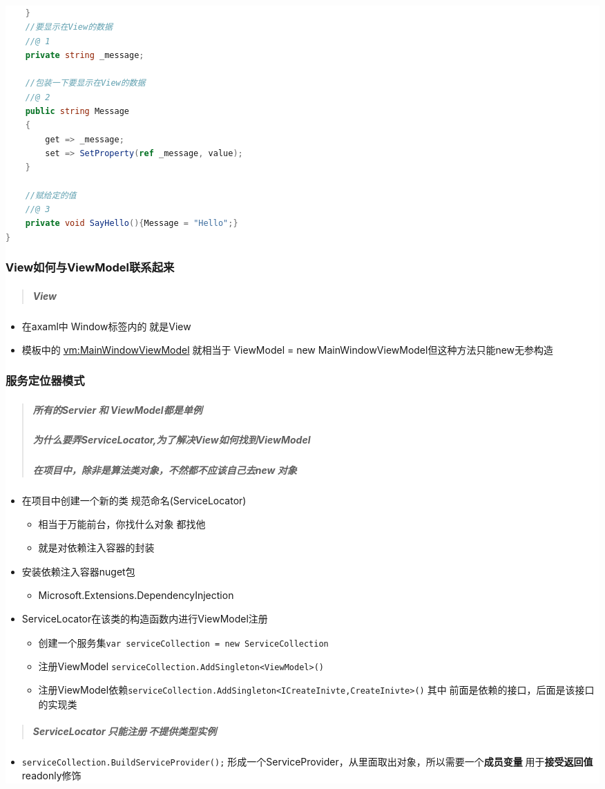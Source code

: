 ```csharp
    }
    //要显示在View的数据
    //@ 1
    private string _message;

    //包装一下要显示在View的数据
    //@ 2
    public string Message
    {
        get => _message;
        set => SetProperty(ref _message, value);
    }

    //赋给定的值
    //@ 3
    private void SayHello(){Message = "Hello";}
}
```

### View如何与ViewModel联系起来

> ##### View

- 在axaml中 Window标签内的 就是View

- 模板中的 <vm:MainWindowViewModel> 就相当于 ViewModel = new MainWindowViewModel但这种方法只能new无参构造

### 服务定位器模式

> ##### 所有的Servier 和 ViewModel都是单例
> 
> ##### 为什么要弄ServiceLocator,为了解决View如何找到ViewModel
> 
> ##### 在项目中，除非是算法类对象，不然都不应该自己去new 对象

- 在项目中创建一个新的类 规范命名(ServiceLocator)
  
  - 相当于万能前台，你找什么对象 都找他
  
  - 就是对依赖注入容器的封装

- 安装依赖注入容器nuget包
  
  - Microsoft.Extensions.DependencyInjection

- ServiceLocator在该类的构造函数内进行ViewModel注册
  
  - 创建一个服务集`var serviceCollection = new ServiceCollection`
  
  - 注册ViewModel `serviceCollection.AddSingleton<ViewModel>()`
  
  - 注册ViewModel依赖`serviceCollection.AddSingleton<ICreateInivte,CreateInivte>()`  其中 前面是依赖的接口，后面是该接口的实现类

> ##### ServiceLocator 只能注册 不提供类型实例

- `serviceCollection.BuildServiceProvider();` 形成一个ServiceProvider，从里面取出对象，所以需要一个**成员变量** 用于**接受返回值** readonly修饰
